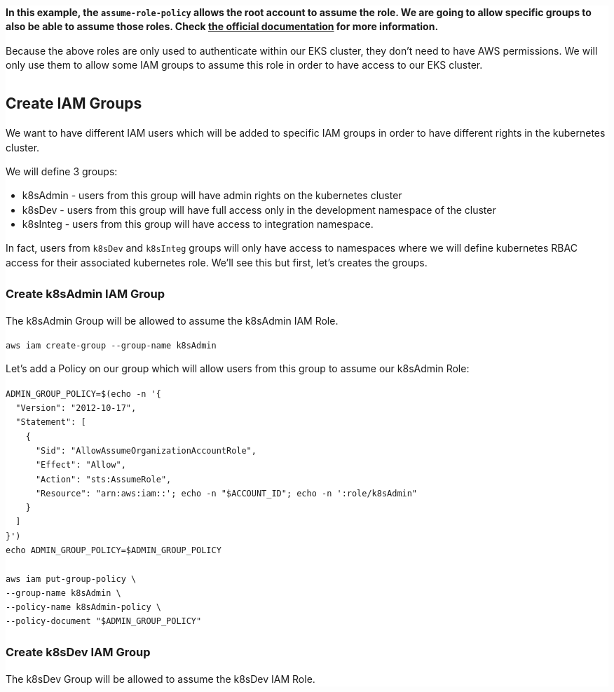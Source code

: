__In this example, the `assume-role-policy` allows the root account to assume the role. We are going to allow specific groups to also be able to assume those roles. Check [the official documentation](https://docs.aws.amazon.com/eks/latest/userguide/iam-roles-for-service-accounts-technical-overview.html) for more information.__

Because the above roles are only used to authenticate within our EKS cluster, they don’t need to have AWS permissions. We will only use them to allow some IAM groups to assume this role in order to have access to our EKS cluster.


## Create IAM Groups
We want to have different IAM users which will be added to specific IAM groups in order to have different rights in the kubernetes cluster.

We will define 3 groups:

- k8sAdmin - users from this group will have admin rights on the kubernetes cluster
- k8sDev - users from this group will have full access only in the development namespace of the cluster
- k8sInteg - users from this group will have access to integration namespace.

In fact, users from `k8sDev` and `k8sInteg` groups will only have access to namespaces where we will define kubernetes RBAC access for their associated kubernetes role. We’ll see this but first, let’s creates the groups.

### Create k8sAdmin IAM Group
The k8sAdmin Group will be allowed to assume the k8sAdmin IAM Role.
```
aws iam create-group --group-name k8sAdmin
```

Let’s add a Policy on our group which will allow users from this group to assume our k8sAdmin Role:
```
ADMIN_GROUP_POLICY=$(echo -n '{
  "Version": "2012-10-17",
  "Statement": [
    {
      "Sid": "AllowAssumeOrganizationAccountRole",
      "Effect": "Allow",
      "Action": "sts:AssumeRole",
      "Resource": "arn:aws:iam::'; echo -n "$ACCOUNT_ID"; echo -n ':role/k8sAdmin"
    }
  ]
}')
echo ADMIN_GROUP_POLICY=$ADMIN_GROUP_POLICY

aws iam put-group-policy \
--group-name k8sAdmin \
--policy-name k8sAdmin-policy \
--policy-document "$ADMIN_GROUP_POLICY"

```

### Create k8sDev IAM Group
The k8sDev Group will be allowed to assume the k8sDev IAM Role.

